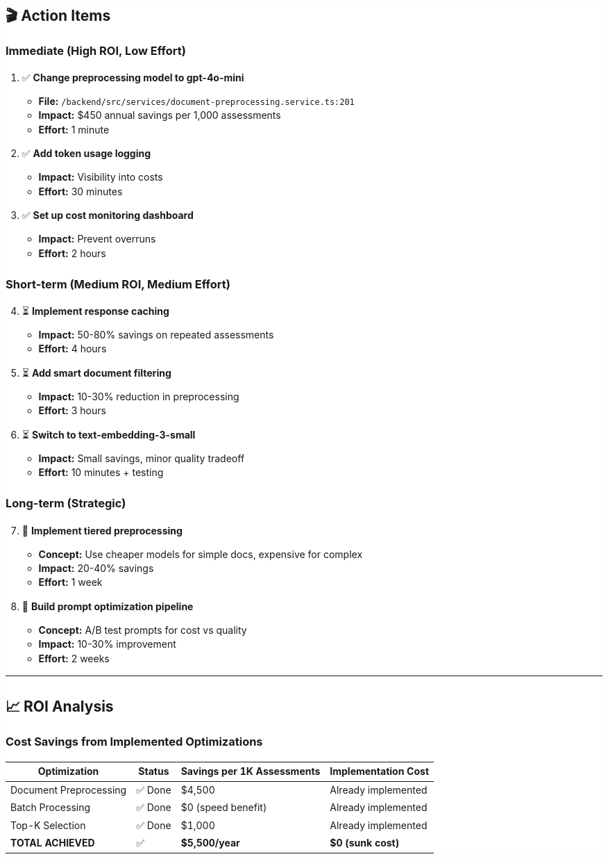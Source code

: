 
## 🎬 Action Items

### Immediate (High ROI, Low Effort)

1. ✅ **Change preprocessing model to gpt-4o-mini**
   - **File:** `/backend/src/services/document-preprocessing.service.ts:201`
   - **Impact:** $450 annual savings per 1,000 assessments
   - **Effort:** 1 minute

2. ✅ **Add token usage logging**
   - **Impact:** Visibility into costs
   - **Effort:** 30 minutes

3. ✅ **Set up cost monitoring dashboard**
   - **Impact:** Prevent overruns
   - **Effort:** 2 hours

### Short-term (Medium ROI, Medium Effort)

4. ⏳ **Implement response caching**
   - **Impact:** 50-80% savings on repeated assessments
   - **Effort:** 4 hours

5. ⏳ **Add smart document filtering**
   - **Impact:** 10-30% reduction in preprocessing
   - **Effort:** 3 hours

6. ⏳ **Switch to text-embedding-3-small**
   - **Impact:** Small savings, minor quality tradeoff
   - **Effort:** 10 minutes + testing

### Long-term (Strategic)

7. 📅 **Implement tiered preprocessing**
   - **Concept:** Use cheaper models for simple docs, expensive for complex
   - **Impact:** 20-40% savings
   - **Effort:** 1 week

8. 📅 **Build prompt optimization pipeline**
   - **Concept:** A/B test prompts for cost vs quality
   - **Impact:** 10-30% improvement
   - **Effort:** 2 weeks

---

## 📈 ROI Analysis

### Cost Savings from Implemented Optimizations

| Optimization | Status | Savings per 1K Assessments | Implementation Cost |
|--------------|--------|---------------------------|---------------------|
| Document Preprocessing | ✅ Done | $4,500 | Already implemented |
| Batch Processing | ✅ Done | $0 (speed benefit) | Already implemented |
| Top-K Selection | ✅ Done | $1,000 | Already implemented |
| **TOTAL ACHIEVED** | ✅ | **$5,500/year** | **$0 (sunk cost)** |

